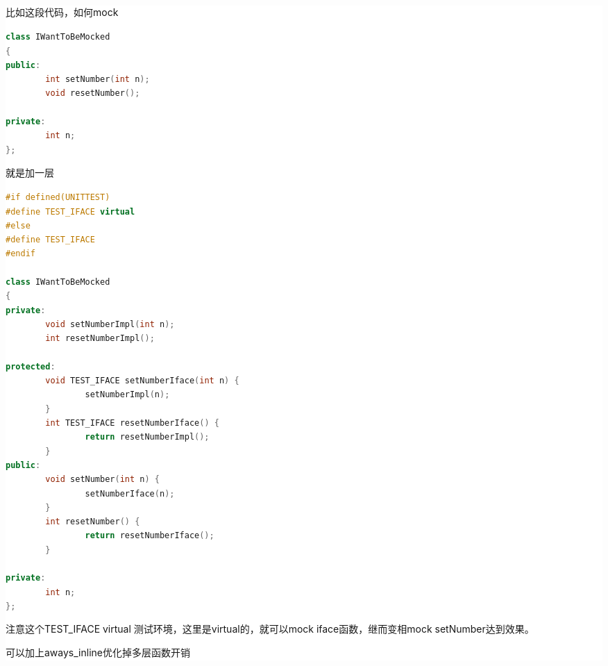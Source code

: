   比如这段代码，如何mock

  ```c++
  class IWantToBeMocked
  {
  public:
          int setNumber(int n);
          void resetNumber();
   
  private:
          int n;
  };
  ```

  

  就是加一层

  ```c++
  #if defined(UNITTEST)
  #define TEST_IFACE virtual
  #else
  #define TEST_IFACE
  #endif
   
  class IWantToBeMocked
  {
  private:
          void setNumberImpl(int n);
          int resetNumberImpl();
   
  protected:
          void TEST_IFACE setNumberIface(int n) {
                  setNumberImpl(n);
          }
          int TEST_IFACE resetNumberIface() {
                  return resetNumberImpl();
          }
  public:
          void setNumber(int n) {
                  setNumberIface(n);
          }
          int resetNumber() {
                  return resetNumberIface();
          }
   
  private:
          int n;
  };
  ```

  注意这个TEST_IFACE virtual 测试环境，这里是virtual的，就可以mock iface函数，继而变相mock setNumber达到效果。

  可以加上aways_inline优化掉多层函数开销
